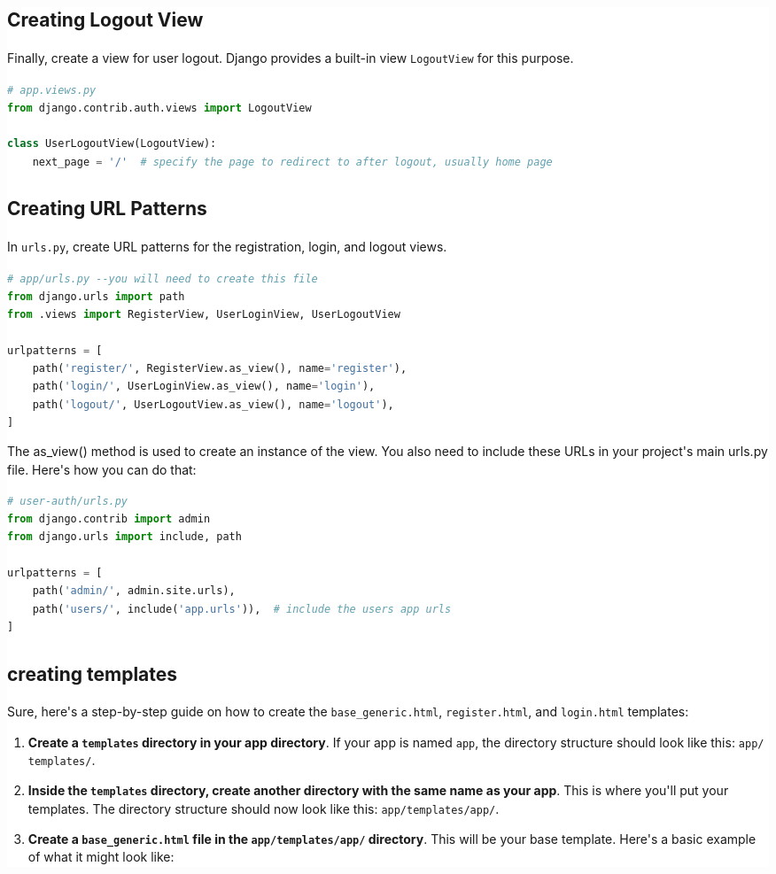## Creating Logout View

Finally, create a view for user logout. Django provides a built-in view `LogoutView` for this purpose.
```python
# app.views.py
from django.contrib.auth.views import LogoutView

class UserLogoutView(LogoutView):
    next_page = '/'  # specify the page to redirect to after logout, usually home page
```
## Creating URL Patterns

In `urls.py`, create URL patterns for the registration, login, and logout views.
```python
# app/urls.py --you will need to create this file
from django.urls import path
from .views import RegisterView, UserLoginView, UserLogoutView

urlpatterns = [
    path('register/', RegisterView.as_view(), name='register'),
    path('login/', UserLoginView.as_view(), name='login'),
    path('logout/', UserLogoutView.as_view(), name='logout'),
]
```
The as_view() method is used to create an instance of the view.
You also need to include these URLs in your project's main urls.py file. Here's how you can do that:
```python
# user-auth/urls.py
from django.contrib import admin
from django.urls import include, path

urlpatterns = [
    path('admin/', admin.site.urls),
    path('users/', include('app.urls')),  # include the users app urls
]
```

## creating templates
Sure, here's a step-by-step guide on how to create the `base_generic.html`, `register.html`, and `login.html` templates:

1. **Create a `templates` directory in your app directory**. If your app is named `app`, the directory structure should look like this: `app/templates/`.

2. **Inside the `templates` directory, create another directory with the same name as your app**. This is where you'll put your templates. The directory structure should now look like this: `app/templates/app/`.

3. **Create a `base_generic.html` file in the `app/templates/app/` directory**. This will be your base template. Here's a basic example of what it might look like:
